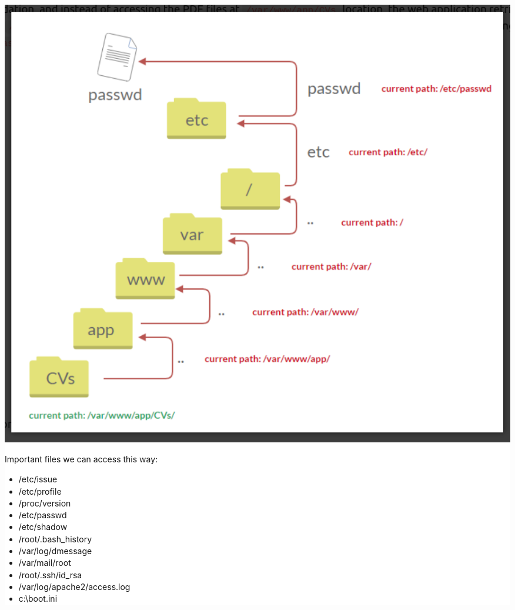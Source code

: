 ![28e648964eb12399f9fe91739e39040f.png](../../images/28e648964eb12399f9fe91739e39040f.png)

Important files we can access this way: 
- /etc/issue
- /etc/profile
- /proc/version
- /etc/passwd
- /etc/shadow
- /root/.bash_history
- /var/log/dmessage
- /var/mail/root
- /root/.ssh/id_rsa
- /var/log/apache2/access.log
- c:\boot.ini
